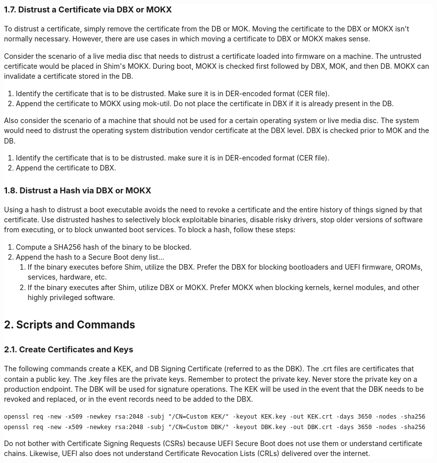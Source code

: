 ### 1\.7. Distrust a Certificate via DBX or MOKX
To distrust a certificate, simply remove the certificate from the DB or MOK. Moving the certificate to the DBX or MOKX isn't normally necessary. However, there are use cases in which moving a certificate to DBX or MOKX makes sense.

Consider the scenario of a live media disc that needs to distrust a certificate loaded into firmware on a machine. The untrusted certificate would be placed in Shim's MOKX. During boot, MOKX is checked first followed by DBX, MOK, and then DB. MOKX can invalidate a certificate stored in the DB.

1. Identify the certificate that is to be distrusted. Make sure it is in DER-encoded format (CER file).
2. Append the certificate to MOKX using mok-util. Do not place the certificate in DBX if it is already present in the DB.

Also consider the scenario of a machine that should not be used for a certain operating system or live media disc. The system would need to distrust the operating system distribution vendor certificate at the DBX level. DBX is checked prior to MOK and the DB.

1. Identify the certificate that is to be distrusted. make sure it is in DER-encoded format (CER file).
2. Append the certificate to DBX.

### 1\.8. Distrust a Hash via DBX or MOKX
Using a hash to distrust a boot executable avoids the need to revoke a certificate and the entire history of things signed by that certificate. Use distrusted hashes to selectively block exploitable binaries, disable risky drivers, stop older versions of software from executing, or to block unwanted boot services. To block a hash, follow these steps:

1. Compute a SHA256 hash of the binary to be blocked.
2. Append the hash to a Secure Boot deny list...
	1. If the binary executes before Shim, utilize the DBX. Prefer the DBX for blocking bootloaders and UEFI firmware, OROMs, services, hardware, etc.
	1. If the binary executes after Shim, utilize DBX or MOKX. Prefer MOKX when blocking kernels, kernel modules, and other highly privileged software.

## 2\. Scripts and Commands
### 2\.1. Create Certificates and Keys
The following commands create a KEK, and DB Signing Certificate (referred to as the DBK). The .crt files are certificates that contain a public key. The .key files are the private keys. Remember to protect the private key. Never store the private key on a production endpoint. The DBK will be used for signature operations. The KEK will be used in the event that the DBK needs to be revoked and replaced, or in the event records need to be added to the DBX.
```
openssl req -new -x509 -newkey rsa:2048 -subj "/CN=Custom KEK/" -keyout KEK.key -out KEK.crt -days 3650 -nodes -sha256
openssl req -new -x509 -newkey rsa:2048 -subj "/CN=Custom DBK/" -keyout DBK.key -out DBK.crt -days 3650 -nodes -sha256
```
Do not bother with Certificate Signing Requests (CSRs) because UEFI Secure Boot does not use them or understand certificate chains. Likewise, UEFI also does not understand Certificate Revocation Lists (CRLs) delivered over the internet.
